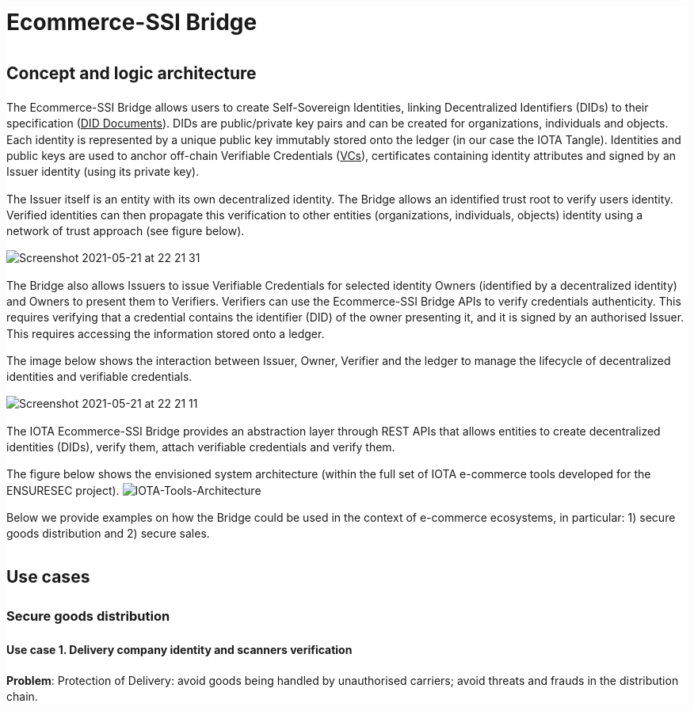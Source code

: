 # Ecommerce-SSI Bridge

## Concept and logic architecture

The Ecommerce-SSI Bridge allows users to create Self-Sovereign Identities, linking Decentralized Identifiers (DIDs) to their specification ([DID Documents](https://www.w3.org/TR/did-core/)). DIDs are public/private key pairs and can be created for organizations, individuals and objects. Each identity is represented by a unique public key immutably stored onto the ledger (in our case the IOTA Tangle). Identities and public keys are used to anchor off-chain Verifiable Credentials ([VCs](https://www.w3.org/TR/vc-data-model/)), certificates containing identity attributes and signed by an Issuer identity (using its private key).

The Issuer itself is an entity with its own decentralized identity. The Bridge allows an identified trust root to verify users identity. Verified identities can then propagate this verification to other entities (organizations, individuals, objects) identity using a network of trust approach (see figure below).

<img width="755" alt="Screenshot 2021-05-21 at 22 21 31" src="https://user-images.githubusercontent.com/1702827/119199456-fdb5d880-ba82-11eb-8983-bec1e36afdab.png">

The Bridge also allows Issuers to issue Verifiable Credentials for selected identity Owners (identified by a decentralized identity) and Owners to present them to Verifiers. Verifiers can use the Ecommerce-SSI Bridge APIs to verify credentials authenticity. This requires verifying that a credential contains the identifier (DID) of the owner presenting it, and it is signed by an authorised Issuer. This requires accessing the information stored onto a ledger.

The image below shows the interaction between Issuer, Owner, Verifier and the ledger to manage the lifecycle of decentralized identities and verifiable credentials.


<img width="742" alt="Screenshot 2021-05-21 at 22 21 11" src="https://user-images.githubusercontent.com/1702827/119199429-ef67bc80-ba82-11eb-8d74-c92f5bc66717.png">


The IOTA Ecommerce-SSI Bridge provides an abstraction layer through REST APIs that allows entities to create decentralized identities (DIDs), verify them, attach verifiable credentials and verify them.

The figure below shows the envisioned system architecture (within the full set of IOTA e-commerce tools developed for the ENSURESEC project).
![IOTA-Tools-Architecture](https://user-images.githubusercontent.com/1702827/119853084-c5d9e580-bf07-11eb-9cac-9aab23d7123a.png)

Below we provide examples on how the Bridge could be used in the context of e-commerce ecosystems, in particular: 1) secure goods distribution and 2) secure sales.

## Use cases
### Secure goods distribution
#### Use case 1. Delivery company identity and scanners verification

__Problem__: Protection of Delivery: avoid goods being handled by unauthorised carriers; avoid threats and frauds in the distribution chain. 

